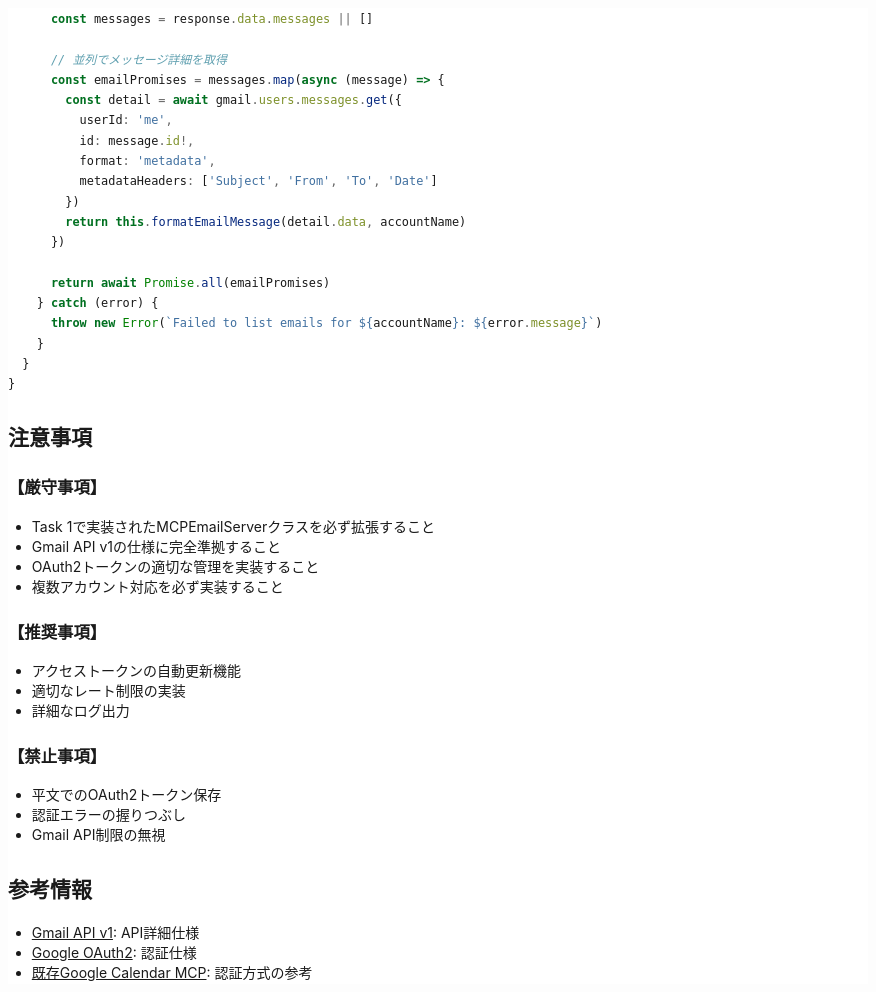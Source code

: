 ```typescript
      const messages = response.data.messages || []
      
      // 並列でメッセージ詳細を取得
      const emailPromises = messages.map(async (message) => {
        const detail = await gmail.users.messages.get({
          userId: 'me',
          id: message.id!,
          format: 'metadata',
          metadataHeaders: ['Subject', 'From', 'To', 'Date']
        })
        return this.formatEmailMessage(detail.data, accountName)
      })

      return await Promise.all(emailPromises)
    } catch (error) {
      throw new Error(`Failed to list emails for ${accountName}: ${error.message}`)
    }
  }
}
```

## 注意事項

### 【厳守事項】
- Task 1で実装されたMCPEmailServerクラスを必ず拡張すること
- Gmail API v1の仕様に完全準拠すること
- OAuth2トークンの適切な管理を実装すること
- 複数アカウント対応を必ず実装すること

### 【推奨事項】
- アクセストークンの自動更新機能
- 適切なレート制限の実装
- 詳細なログ出力

### 【禁止事項】
- 平文でのOAuth2トークン保存
- 認証エラーの握りつぶし
- Gmail API制限の無視

## 参考情報
- [Gmail API v1](https://developers.google.com/gmail/api/v1/reference): API詳細仕様
- [Google OAuth2](https://developers.google.com/identity/protocols/oauth2): 認証仕様
- [既存Google Calendar MCP](~/.config/google-calendar-mcp/): 認証方式の参考 